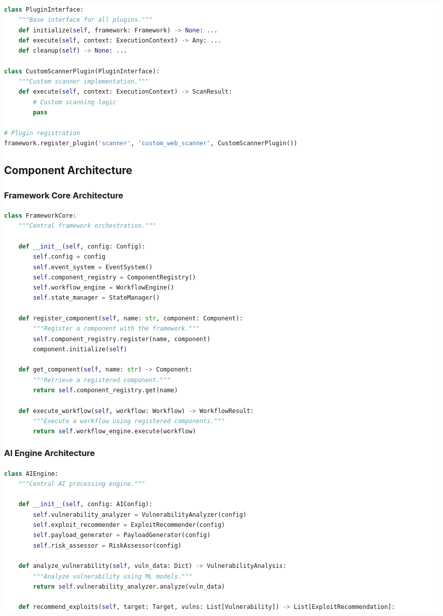 ```python
class PluginInterface:
    """Base interface for all plugins."""
    def initialize(self, framework: Framework) -> None: ...
    def execute(self, context: ExecutionContext) -> Any: ...
    def cleanup(self) -> None: ...

class CustomScannerPlugin(PluginInterface):
    """Custom scanner implementation."""
    def execute(self, context: ExecutionContext) -> ScanResult:
        # Custom scanning logic
        pass

# Plugin registration
framework.register_plugin('scanner', 'custom_web_scanner', CustomScannerPlugin())
```

## Component Architecture

### Framework Core Architecture

```python
class FrameworkCore:
    """Central framework orchestration."""
    
    def __init__(self, config: Config):
        self.config = config
        self.event_system = EventSystem()
        self.component_registry = ComponentRegistry()
        self.workflow_engine = WorkflowEngine()
        self.state_manager = StateManager()
    
    def register_component(self, name: str, component: Component):
        """Register a component with the framework."""
        self.component_registry.register(name, component)
        component.initialize(self)
    
    def get_component(self, name: str) -> Component:
        """Retrieve a registered component."""
        return self.component_registry.get(name)
    
    def execute_workflow(self, workflow: Workflow) -> WorkflowResult:
        """Execute a workflow using registered components."""
        return self.workflow_engine.execute(workflow)
```

### AI Engine Architecture

```python
class AIEngine:
    """Central AI processing engine."""
    
    def __init__(self, config: AIConfig):
        self.vulnerability_analyzer = VulnerabilityAnalyzer(config)
        self.exploit_recommender = ExploitRecommender(config)
        self.payload_generator = PayloadGenerator(config)
        self.risk_assessor = RiskAssessor(config)
    
    def analyze_vulnerability(self, vuln_data: Dict) -> VulnerabilityAnalysis:
        """Analyze vulnerability using ML models."""
        return self.vulnerability_analyzer.analyze(vuln_data)
    
    def recommend_exploits(self, target: Target, vulns: List[Vulnerability]) -> List[ExploitRecommendation]:
```